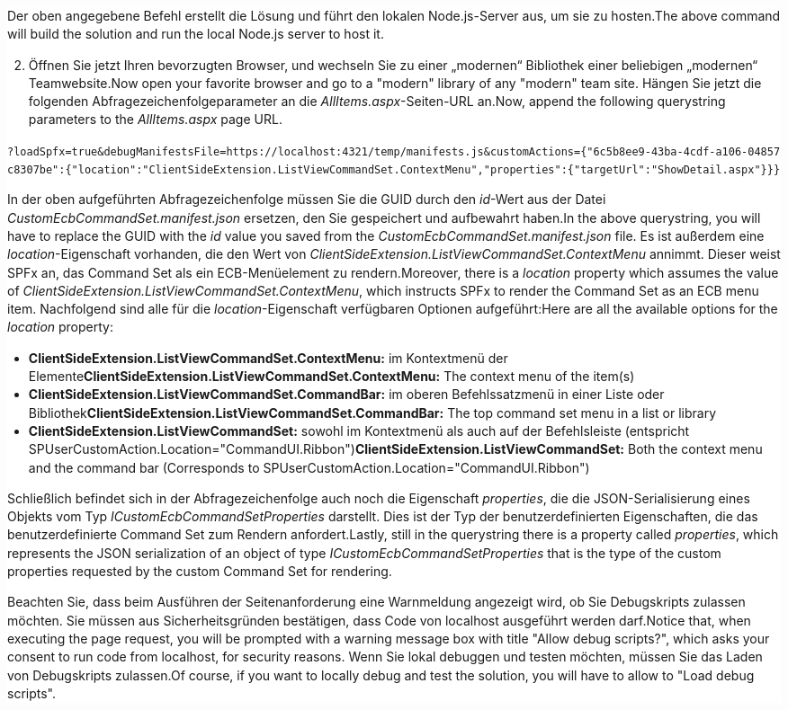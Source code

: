 <span data-ttu-id="a6b89-169">Der oben angegebene Befehl erstellt die Lösung und führt den lokalen Node.js-Server aus, um sie zu hosten.</span><span class="sxs-lookup"><span data-stu-id="a6b89-169">The above command will build the solution and run the local Node.js server to host it.</span></span>

2. <span data-ttu-id="a6b89-170">Öffnen Sie jetzt Ihren bevorzugten Browser, und wechseln Sie zu einer „modernen“ Bibliothek einer beliebigen „modernen“ Teamwebsite.</span><span class="sxs-lookup"><span data-stu-id="a6b89-170">Now open your favorite browser and go to a "modern" library of any "modern" team site.</span></span> <span data-ttu-id="a6b89-171">Hängen Sie jetzt die folgenden Abfragezeichenfolgeparameter an die _AllItems.aspx_-Seiten-URL an.</span><span class="sxs-lookup"><span data-stu-id="a6b89-171">Now, append the following querystring parameters to the _AllItems.aspx_ page URL.</span></span>

```
?loadSpfx=true&debugManifestsFile=https://localhost:4321/temp/manifests.js&customActions={"6c5b8ee9-43ba-4cdf-a106-04857c8307be":{"location":"ClientSideExtension.ListViewCommandSet.ContextMenu","properties":{"targetUrl":"ShowDetail.aspx"}}}
```

<span data-ttu-id="a6b89-172">In der oben aufgeführten Abfragezeichenfolge müssen Sie die GUID durch den _id_-Wert aus der Datei _CustomEcbCommandSet.manifest.json_ ersetzen, den Sie gespeichert und aufbewahrt haben.</span><span class="sxs-lookup"><span data-stu-id="a6b89-172">In the above querystring, you will have to replace the GUID with the _id_ value you saved from the _CustomEcbCommandSet.manifest.json_ file.</span></span> <span data-ttu-id="a6b89-173">Es ist außerdem eine _location_-Eigenschaft vorhanden, die den Wert von _ClientSideExtension.ListViewCommandSet.ContextMenu_ annimmt. Dieser weist SPFx an, das Command Set als ein ECB-Menüelement zu rendern.</span><span class="sxs-lookup"><span data-stu-id="a6b89-173">Moreover, there is a _location_ property which assumes the value of _ClientSideExtension.ListViewCommandSet.ContextMenu_, which instructs SPFx to render the Command Set as an ECB menu item.</span></span> <span data-ttu-id="a6b89-174">Nachfolgend sind alle für die _location_-Eigenschaft verfügbaren Optionen aufgeführt:</span><span class="sxs-lookup"><span data-stu-id="a6b89-174">Here are all the available options for the _location_ property:</span></span>
* <span data-ttu-id="a6b89-175">**ClientSideExtension.ListViewCommandSet.ContextMenu:** im Kontextmenü der Elemente</span><span class="sxs-lookup"><span data-stu-id="a6b89-175">**ClientSideExtension.ListViewCommandSet.ContextMenu:**  The context menu of the item(s)</span></span>
* <span data-ttu-id="a6b89-176">**ClientSideExtension.ListViewCommandSet.CommandBar:** im oberen Befehlssatzmenü in einer Liste oder Bibliothek</span><span class="sxs-lookup"><span data-stu-id="a6b89-176">**ClientSideExtension.ListViewCommandSet.CommandBar:** The top command set menu in a list or library</span></span>
* <span data-ttu-id="a6b89-177">**ClientSideExtension.ListViewCommandSet:** sowohl im Kontextmenü als auch auf der Befehlsleiste (entspricht SPUserCustomAction.Location="CommandUI.Ribbon")</span><span class="sxs-lookup"><span data-stu-id="a6b89-177">**ClientSideExtension.ListViewCommandSet:** Both the context menu and the command bar (Corresponds to SPUserCustomAction.Location="CommandUI.Ribbon")</span></span>

<span data-ttu-id="a6b89-178">Schließlich befindet sich in der Abfragezeichenfolge auch noch die Eigenschaft _properties_, die die JSON-Serialisierung eines Objekts vom Typ _ICustomEcbCommandSetProperties_ darstellt. Dies ist der Typ der benutzerdefinierten Eigenschaften, die das benutzerdefinierte Command Set zum Rendern anfordert.</span><span class="sxs-lookup"><span data-stu-id="a6b89-178">Lastly, still in the querystring there is a property called _properties_, which represents the JSON serialization of an object of type _ICustomEcbCommandSetProperties_ that is the type of the custom properties requested by the custom Command Set for rendering.</span></span>

<span data-ttu-id="a6b89-179">Beachten Sie, dass beim Ausführen der Seitenanforderung eine Warnmeldung angezeigt wird, ob Sie Debugskripts zulassen möchten. Sie müssen aus Sicherheitsgründen bestätigen, dass Code von localhost ausgeführt werden darf.</span><span class="sxs-lookup"><span data-stu-id="a6b89-179">Notice that, when executing the page request, you will be prompted with a warning message box with title "Allow debug scripts?", which asks your consent to run code from localhost, for security reasons.</span></span> <span data-ttu-id="a6b89-180">Wenn Sie lokal debuggen und testen möchten, müssen Sie das Laden von Debugskripts zulassen.</span><span class="sxs-lookup"><span data-stu-id="a6b89-180">Of course, if you want to locally debug and test the solution, you will have to allow to "Load debug scripts".</span></span>
